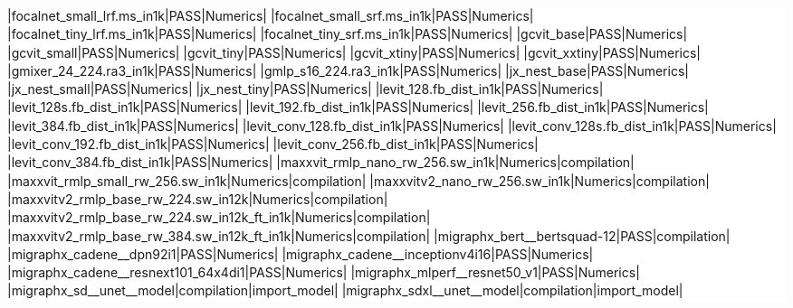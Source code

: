 |focalnet_small_lrf.ms_in1k|PASS|Numerics|
|focalnet_small_srf.ms_in1k|PASS|Numerics|
|focalnet_tiny_lrf.ms_in1k|PASS|Numerics|
|focalnet_tiny_srf.ms_in1k|PASS|Numerics|
|gcvit_base|PASS|Numerics|
|gcvit_small|PASS|Numerics|
|gcvit_tiny|PASS|Numerics|
|gcvit_xtiny|PASS|Numerics|
|gcvit_xxtiny|PASS|Numerics|
|gmixer_24_224.ra3_in1k|PASS|Numerics|
|gmlp_s16_224.ra3_in1k|PASS|Numerics|
|jx_nest_base|PASS|Numerics|
|jx_nest_small|PASS|Numerics|
|jx_nest_tiny|PASS|Numerics|
|levit_128.fb_dist_in1k|PASS|Numerics|
|levit_128s.fb_dist_in1k|PASS|Numerics|
|levit_192.fb_dist_in1k|PASS|Numerics|
|levit_256.fb_dist_in1k|PASS|Numerics|
|levit_384.fb_dist_in1k|PASS|Numerics|
|levit_conv_128.fb_dist_in1k|PASS|Numerics|
|levit_conv_128s.fb_dist_in1k|PASS|Numerics|
|levit_conv_192.fb_dist_in1k|PASS|Numerics|
|levit_conv_256.fb_dist_in1k|PASS|Numerics|
|levit_conv_384.fb_dist_in1k|PASS|Numerics|
|maxxvit_rmlp_nano_rw_256.sw_in1k|Numerics|compilation|
|maxxvit_rmlp_small_rw_256.sw_in1k|Numerics|compilation|
|maxxvitv2_nano_rw_256.sw_in1k|Numerics|compilation|
|maxxvitv2_rmlp_base_rw_224.sw_in12k|Numerics|compilation|
|maxxvitv2_rmlp_base_rw_224.sw_in12k_ft_in1k|Numerics|compilation|
|maxxvitv2_rmlp_base_rw_384.sw_in12k_ft_in1k|Numerics|compilation|
|migraphx_bert__bertsquad-12|PASS|compilation|
|migraphx_cadene__dpn92i1|PASS|Numerics|
|migraphx_cadene__inceptionv4i16|PASS|Numerics|
|migraphx_cadene__resnext101_64x4di1|PASS|Numerics|
|migraphx_mlperf__resnet50_v1|PASS|Numerics|
|migraphx_sd__unet__model|compilation|import_model|
|migraphx_sdxl__unet__model|compilation|import_model|